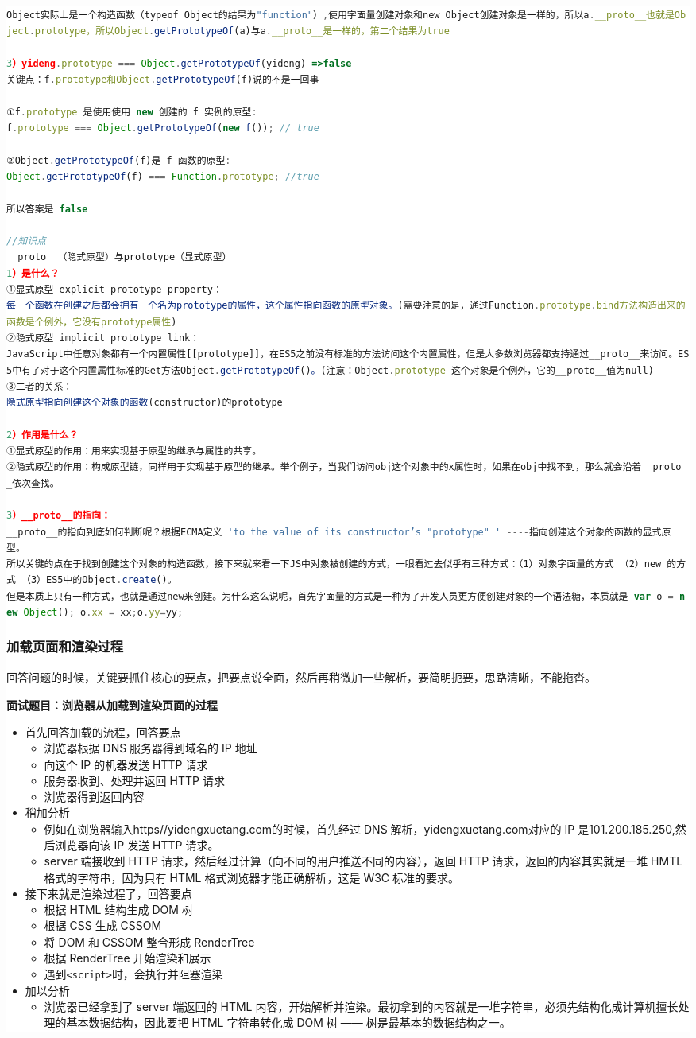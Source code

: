 ```js
Object实际上是一个构造函数（typeof Object的结果为"function"）,使用字面量创建对象和new Object创建对象是一样的，所以a.__proto__也就是Object.prototype，所以Object.getPrototypeOf(a)与a.__proto__是一样的，第二个结果为true

3）yideng.prototype === Object.getPrototypeOf(yideng) =>false
关键点：f.prototype和Object.getPrototypeOf(f)说的不是一回事

①f.prototype 是使用使用 new 创建的 f 实例的原型:
f.prototype === Object.getPrototypeOf(new f()); // true

②Object.getPrototypeOf(f)是 f 函数的原型:
Object.getPrototypeOf(f) === Function.prototype; //true

所以答案是 false

//知识点
__proto__（隐式原型）与prototype（显式原型）
1）是什么？
①显式原型 explicit prototype property：
每一个函数在创建之后都会拥有一个名为prototype的属性，这个属性指向函数的原型对象。(需要注意的是，通过Function.prototype.bind方法构造出来的函数是个例外，它没有prototype属性)
②隐式原型 implicit prototype link：
JavaScript中任意对象都有一个内置属性[[prototype]]，在ES5之前没有标准的方法访问这个内置属性，但是大多数浏览器都支持通过__proto__来访问。ES5中有了对于这个内置属性标准的Get方法Object.getPrototypeOf()。(注意：Object.prototype 这个对象是个例外，它的__proto__值为null)
③二者的关系：
隐式原型指向创建这个对象的函数(constructor)的prototype

2）作用是什么？
①显式原型的作用：用来实现基于原型的继承与属性的共享。
②隐式原型的作用：构成原型链，同样用于实现基于原型的继承。举个例子，当我们访问obj这个对象中的x属性时，如果在obj中找不到，那么就会沿着__proto__依次查找。

3）__proto__的指向：
__proto__的指向到底如何判断呢？根据ECMA定义 'to the value of its constructor’s "prototype" ' ----指向创建这个对象的函数的显式原型。
所以关键的点在于找到创建这个对象的构造函数，接下来就来看一下JS中对象被创建的方式，一眼看过去似乎有三种方式：（1）对象字面量的方式 （2）new 的方式 （3）ES5中的Object.create()。
但是本质上只有一种方式，也就是通过new来创建。为什么这么说呢，首先字面量的方式是一种为了开发人员更方便创建对象的一个语法糖，本质就是 var o = new Object(); o.xx = xx;o.yy=yy; 
```

### 加载页面和渲染过程

回答问题的时候，关键要抓住核心的要点，把要点说全面，然后再稍微加一些解析，要简明扼要，思路清晰，不能拖沓。

**面试题目：浏览器从加载到渲染页面的过程**

- 首先回答加载的流程，回答要点
  - 浏览器根据 DNS 服务器得到域名的 IP 地址
  - 向这个 IP 的机器发送 HTTP 请求
  - 服务器收到、处理并返回 HTTP 请求
  - 浏览器得到返回内容
- 稍加分析
  - 例如在浏览器输入https//yidengxuetang.com的时候，首先经过 DNS 解析，yidengxuetang.com对应的 IP 是101.200.185.250,然后浏览器向该 IP 发送 HTTP 请求。
  - server 端接收到 HTTP 请求，然后经过计算（向不同的用户推送不同的内容），返回 HTTP 请求，返回的内容其实就是一堆 HMTL 格式的字符串，因为只有 HTML 格式浏览器才能正确解析，这是 W3C 标准的要求。
- 接下来就是渲染过程了，回答要点
  - 根据 HTML 结构生成 DOM 树
  - 根据 CSS 生成 CSSOM
  - 将 DOM 和 CSSOM 整合形成 RenderTree
  - 根据 RenderTree 开始渲染和展示
  - 遇到`<script>`时，会执行并阻塞渲染
- 加以分析
  - 浏览器已经拿到了 server 端返回的 HTML 内容，开始解析并渲染。最初拿到的内容就是一堆字符串，必须先结构化成计算机擅长处理的基本数据结构，因此要把 HTML 字符串转化成 DOM 树 —— 树是最基本的数据结构之一。